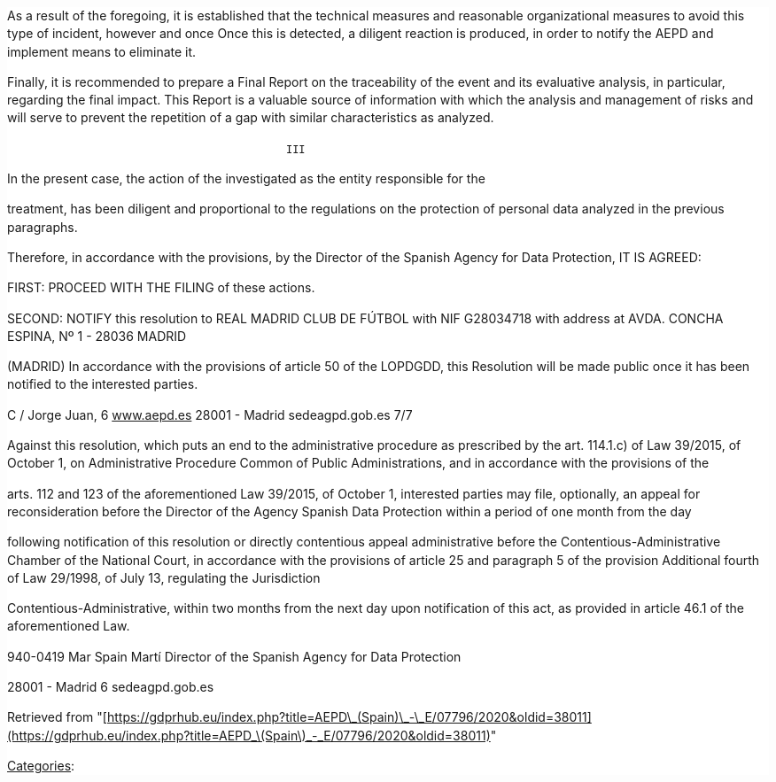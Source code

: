 As a result of the foregoing, it is established that the technical measures and
reasonable organizational measures to avoid this type of incident, however and once
Once this is detected, a diligent reaction is produced, in order to notify the AEPD and
implement means to eliminate it.

Finally, it is recommended to prepare a Final Report on the traceability of the event and
its evaluative analysis, in particular, regarding the final impact. This Report is a
valuable source of information with which the analysis and management of
risks and will serve to prevent the repetition of a gap with similar characteristics
as analyzed.

                                                III

In the present case, the action of the investigated as the entity responsible for the

treatment, has been diligent and proportional to the regulations on the protection of
personal data analyzed in the previous paragraphs.

Therefore, in accordance with the provisions, by the Director of the Spanish Agency for
Data Protection, IT IS AGREED:

FIRST: PROCEED WITH THE FILING of these actions.

SECOND: NOTIFY this resolution to REAL MADRID CLUB DE FÚTBOL
with NIF G28034718 with address at AVDA. CONCHA ESPINA, Nº 1 - 28036 MADRID

(MADRID)
In accordance with the provisions of article 50 of the LOPDGDD, this
Resolution will be made public once it has been notified to the interested parties.

C / Jorge Juan, 6 www.aepd.es
28001 - Madrid sedeagpd.gob.es 7/7

Against this resolution, which puts an end to the administrative procedure as prescribed by
the art. 114.1.c) of Law 39/2015, of October 1, on Administrative Procedure
Common of Public Administrations, and in accordance with the provisions of the

arts. 112 and 123 of the aforementioned Law 39/2015, of October 1, interested parties may
file, optionally, an appeal for reconsideration before the Director of the Agency
Spanish Data Protection within a period of one month from the day

following notification of this resolution or directly contentious appeal
administrative before the Contentious-Administrative Chamber of the National Court,
in accordance with the provisions of article 25 and paragraph 5 of the provision
Additional fourth of Law 29/1998, of July 13, regulating the Jurisdiction

Contentious-Administrative, within two months from the next day
upon notification of this act, as provided in article 46.1 of the aforementioned Law.

940-0419 Mar Spain Martí
Director of the Spanish Agency for Data Protection

28001 - Madrid 6 sedeagpd.gob.es

Retrieved from "[https://gdprhub.eu/index.php?title=AEPD\_(Spain)\_-\_E/07796/2020&oldid=38011](https://gdprhub.eu/index.php?title=AEPD_\(Spain\)_-_E/07796/2020&oldid=38011)"

[Categories](/index.php?title=Special:Categories "Special:Categories"):
